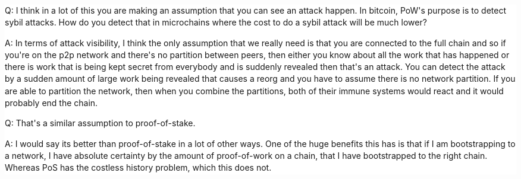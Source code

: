 Q: I think in a lot of this you are making an assumption that you can see an attack happen. In bitcoin, PoW's purpose is to detect sybil attacks. How do you detect that in microchains where the cost to do a sybil attack will be much lower?

A: In terms of attack visibility, I think the only assumption that we really need is that you are connected to the full chain and so if you're on the p2p network and there's no partition between peers, then either you know about all the work that has happened or there is work that is being kept secret from everybody and is suddenly revealed then that's an attack. You can detect the attack by a sudden amount of large work being revealed that causes a reorg and you have to assume there is no network partition. If you are able to partition the network, then when you combine the partitions, both of their immune systems would react and it would probably end the chain.

Q: That's a similar assumption to proof-of-stake.

A: I would say its better than proof-of-stake in a lot of other ways. One of the huge benefits this has is that if I am bootstrapping to a network, I have absolute certainty by the amount of proof-of-work on a chain, that I have bootstrapped to the right chain. Whereas PoS has the costless history problem, which this does not.
